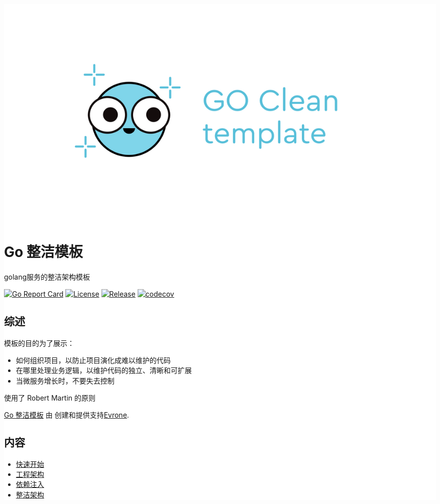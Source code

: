 ![Go Clean Template](docs/img/logo.svg)

# Go 整洁模板

golang服务的整洁架构模板

[![Go Report Card](https://goreportcard.com/badge/github.com/golanguzb70/udevslabs-twitter)](https://goreportcard.com/report/github.com/golanguzb70/udevslabs-twitter)
[![License](https://img.shields.io/github/license/evrone/go-clean-template.svg)](https://github.com/golanguzb70/udevslabs-twitter/blob/master/LICENSE)
[![Release](https://img.shields.io/github/v/release/evrone/go-clean-template.svg)](https://github.com/golanguzb70/udevslabs-twitter/releases/)
[![codecov](https://codecov.io/gh/evrone/go-clean-template/branch/master/graph/badge.svg?token=XE3E0X3EVQ)](https://codecov.io/gh/evrone/go-clean-template)

## 综述
模板的目的为了展示：
- 如何组织项目，以防止项目演化成难以维护的代码
- 在哪里处理业务逻辑，以维护代码的独立、清晰和可扩展
- 当微服务增长时，不要失去控制

使用了  Robert Martin 的原则

[Go 整洁模板](https://evrone.com/go-clean-template?utm_source=github&utm_campaign=go-clean-template) 由 创建和提供支持[Evrone](https://evrone.com/?utm_source=github&utm_campaign=go-clean-template).

## 内容
- [快速开始](#快速开始)
- [工程架构](#工程架构)
- [依赖注入](#依赖注入)
- [整洁架构](#整洁架构)
